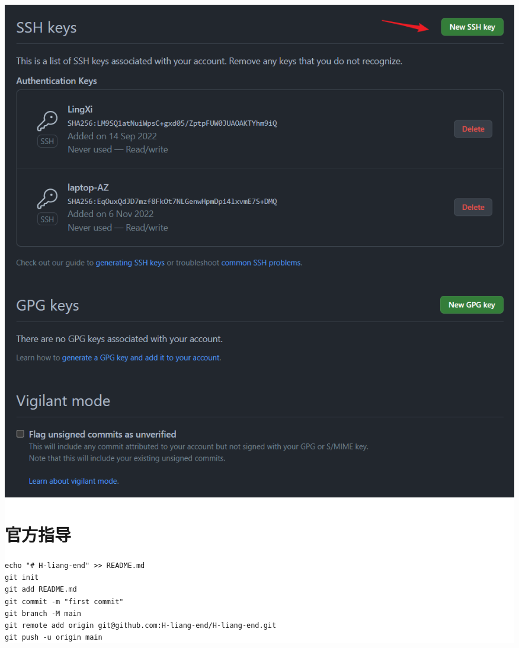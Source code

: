 ![image.png](Git.assets/1667703531017-5704b7ac-be39-4ba9-8401-0ededf66af75.png)
# 官方指导
```git
echo "# H-liang-end" >> README.md
git init
git add README.md
git commit -m "first commit"
git branch -M main
git remote add origin git@github.com:H-liang-end/H-liang-end.git
git push -u origin main
```
